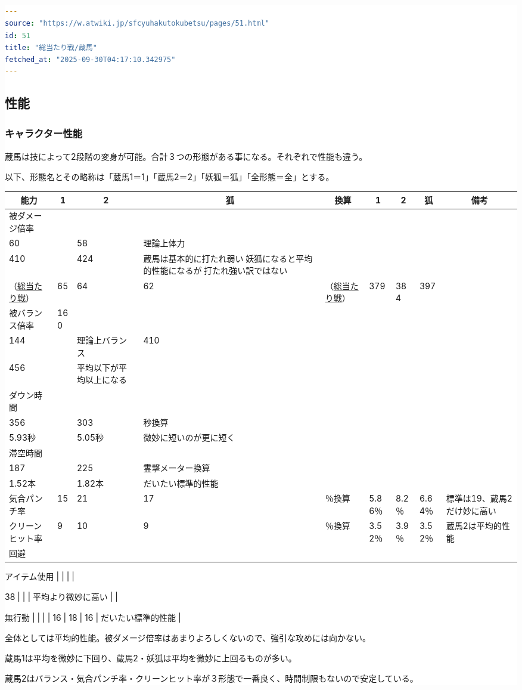 ```yaml
---
source: "https://w.atwiki.jp/sfcyuhakutokubetsu/pages/51.html"
id: 51
title: "総当たり戦/蔵馬"
fetched_at: "2025-09-30T04:17:10.342975"
---
```


## 性能

### キャラクター性能

蔵馬は技によって2段階の変身が可能。合計３つの形態がある事になる。それぞれで性能も違う。
  
以下、形態名とその略称は「蔵馬1＝1」「蔵馬2＝2」「妖狐＝狐」「全形態＝全」とする。

| 能力 | 1 | 2 | 狐 | 換算 | 1 | 2 | 狐 | 備考 |
| --- | --- | --- | --- | --- | --- | --- | --- | --- |
| 被ダメージ倍率 |
 60 | | 58 | 理論上体力 |
 410 | | 424 | 蔵馬は基本的に打たれ弱い 妖狐になると平均的性能になるが 打たれ強い訳ではない |
| （[総当たり戦](https://w.atwiki.jp//w.atwiki.jp/sfcyuhakutokubetsu/pages/59.html "総当たり戦 (1933d)")） | 65 | 64 | 62 | （[総当たり戦](https://w.atwiki.jp//w.atwiki.jp/sfcyuhakutokubetsu/pages/59.html "総当たり戦 (1933d)")） | 379 | 384 | 397 |
| 被バランス倍率 | 160 |
 144 | | 理論上バランス | 410 |
 456 | | 平均以下が平均以上になる |
| ダウン時間 |
 356 | | 303 | 秒換算 |
 5.93秒 | | 5.05秒 | 微妙に短いのが更に短く |
| 滞空時間 |
 187 | | 225 | 霊撃メーター換算 |
 1.52本 | | 1.82本 | だいたい標準的性能 |
| 気合パンチ率 | 15 | 21 | 17 | ％換算 | 5.86％ | 8.2％ | 6.64％ | 標準は19、蔵馬2だけ妙に高い |
| クリーンヒット率 | 9 | 10 | 9 | ％換算 | 3.52％ | 3.9％ | 3.52％ | 蔵馬2は平均的性能 |
| 回避 |

 アイテム使用 | | | |

 38 | | | 平均より微妙に高い |
|

 無行動 | | | | 16 | 18 | 16 | だいたい標準的性能 |

全体としては平均的性能。被ダメージ倍率はあまりよろしくないので、強引な攻めには向かない。
  
蔵馬1は平均を微妙に下回り、蔵馬2・妖狐は平均を微妙に上回るものが多い。
  
蔵馬2はバランス・気合パンチ率・クリーンヒット率が３形態で一番良く、時間制限もないので安定している。
  
